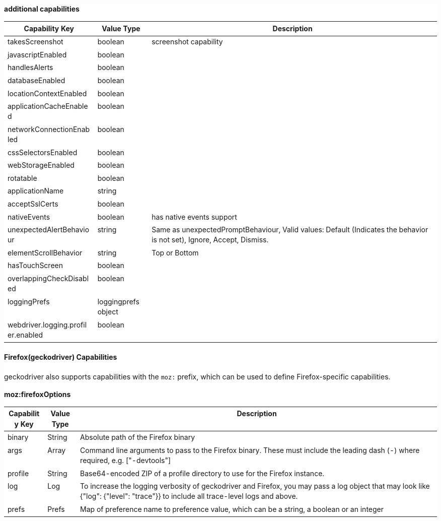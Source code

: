 
**additional capabilities**

|  Capability Key           | Value Type| Description               |
| ------------------------- | --------- | ------------------------- |
| takesScreenshot           | boolean   | screenshot capability |
| javascriptEnabled         | boolean   | 
| handlesAlerts             | boolean   |
| databaseEnabled           | boolean   |
| locationContextEnabled    | boolean   |
| applicationCacheEnabled   | boolean   | 
| networkConnectionEnabled  | boolean   |
| cssSelectorsEnabled       | boolean   | 
| webStorageEnabled         | boolean   | 
| rotatable                 | boolean   | 
| applicationName           | string    |
| acceptSslCerts            | boolean   |
| nativeEvents              | boolean   | has native events support |
| unexpectedAlertBehaviour  | string    | Same as unexpectedPromptBehaviour, Valid values: Default (Indicates the behavior is not set), Ignore, Accept, Dismiss. |
| elementScrollBehavior     | string    | Top or Bottom |
| hasTouchScreen            | boolean   |  
| overlappingCheckDisabled  | boolean   |
| loggingPrefs              | loggingprefs object |
| webdriver.logging.profiler.enabled | boolean |    | 

#### Firefox(geckodriver) Capabilities

geckodriver also supports capabilities with the `moz:` prefix, which can be used to define Firefox-specific capabilities.

**moz:firefoxOptions**

|  Capability Key           | Value Type| Description               |
| ------------------------- | --------- | ------------------------- |
| binary                    | String    | Absolute path of the Firefox binary |
| args                      | Array     | Command line arguments to pass to the Firefox binary. These must include the leading dash (-) where required, e.g. ["-devtools"] |
| profile                   | String    | Base64-encoded ZIP of a profile directory to use for the Firefox instance. |
| log                       | Log       | To increase the logging verbosity of geckodriver and Firefox, you may pass a log object that may look like {"log": {"level": "trace"}} to include all trace-level logs and above. |
| prefs                     | Prefs     | Map of preference name to preference value, which can be a string, a boolean or an integer |
